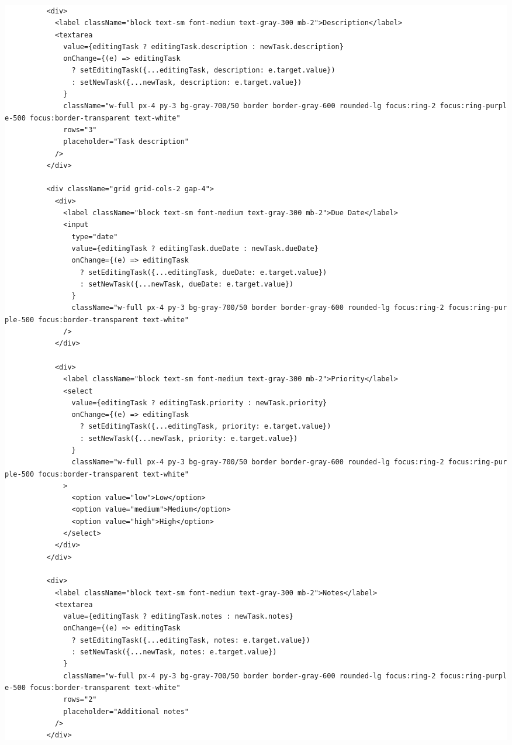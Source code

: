               <div>
                <label className="block text-sm font-medium text-gray-300 mb-2">Description</label>
                <textarea
                  value={editingTask ? editingTask.description : newTask.description}
                  onChange={(e) => editingTask 
                    ? setEditingTask({...editingTask, description: e.target.value})
                    : setNewTask({...newTask, description: e.target.value})
                  }
                  className="w-full px-4 py-3 bg-gray-700/50 border border-gray-600 rounded-lg focus:ring-2 focus:ring-purple-500 focus:border-transparent text-white"
                  rows="3"
                  placeholder="Task description"
                />
              </div>
              
              <div className="grid grid-cols-2 gap-4">
                <div>
                  <label className="block text-sm font-medium text-gray-300 mb-2">Due Date</label>
                  <input
                    type="date"
                    value={editingTask ? editingTask.dueDate : newTask.dueDate}
                    onChange={(e) => editingTask 
                      ? setEditingTask({...editingTask, dueDate: e.target.value})
                      : setNewTask({...newTask, dueDate: e.target.value})
                    }
                    className="w-full px-4 py-3 bg-gray-700/50 border border-gray-600 rounded-lg focus:ring-2 focus:ring-purple-500 focus:border-transparent text-white"
                  />
                </div>
                
                <div>
                  <label className="block text-sm font-medium text-gray-300 mb-2">Priority</label>
                  <select
                    value={editingTask ? editingTask.priority : newTask.priority}
                    onChange={(e) => editingTask 
                      ? setEditingTask({...editingTask, priority: e.target.value})
                      : setNewTask({...newTask, priority: e.target.value})
                    }
                    className="w-full px-4 py-3 bg-gray-700/50 border border-gray-600 rounded-lg focus:ring-2 focus:ring-purple-500 focus:border-transparent text-white"
                  >
                    <option value="low">Low</option>
                    <option value="medium">Medium</option>
                    <option value="high">High</option>
                  </select>
                </div>
              </div>
              
              <div>
                <label className="block text-sm font-medium text-gray-300 mb-2">Notes</label>
                <textarea
                  value={editingTask ? editingTask.notes : newTask.notes}
                  onChange={(e) => editingTask 
                    ? setEditingTask({...editingTask, notes: e.target.value})
                    : setNewTask({...newTask, notes: e.target.value})
                  }
                  className="w-full px-4 py-3 bg-gray-700/50 border border-gray-600 rounded-lg focus:ring-2 focus:ring-purple-500 focus:border-transparent text-white"
                  rows="2"
                  placeholder="Additional notes"
                />
              </div>
              